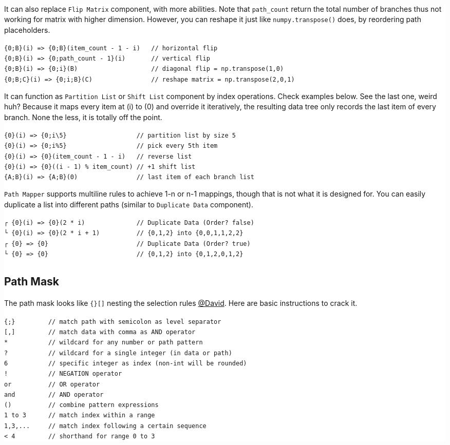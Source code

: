 It can also replace `Flip Matrix` component, with more abilities.  Note that `path_count` return the total number of branches thus not working for matrix with higher dimension. However, you can reshape it just like `numpy.transpose()` does, by reordering path placeholders.  

```
{0;B}(i) => {0;B}(item_count - 1 - i)	// horizontal flip
{0;B}(i) => {0;path_count - 1}(i)		// vertical flip
{0;B}(i) => {0;i}(B)					// diagonal flip = np.transpose(1,0)
{0;B;C}(i) => {0;i;B}(C)				// reshape matrix = np.transpose(2,0,1)
```

It can function as `Partition List` or `Shift List` component by index operations. Check examples below. See the last one, weird huh? Because it maps every item at (i) to (0) and override it iteratively, the resulting data tree only records the last item of every branch. None the less, it is totally off the point.

```
{0}(i) => {0;i\5}					// partition list by size 5
{0}(i) => {0;i%5}					// pick every 5th item
{0}(i) => {0}(item_count - 1 - i)	// reverse list
{0}(i) => {0}((i - 1) % item_count) // +1 shift list
{A;B}(i) => {A;B}(0)				// last item of each branch list
```

`Path Mapper` supports multiline rules to achieve 1-n or n-1 mappings, though that is not what it is designed for. You can easily duplicate a list into different paths (similar to `Duplicate Data` component). 

```
┌ {0}(i) => {0}(2 * i)				// Duplicate Data (Order? false)
└ {0}(i) => {0}(2 * i + 1)			// {0,1,2} into {0,0,1,1,2,2}
┌ {0} => {0}						// Duplicate Data (Order? true)
└ {0} => {0}						// {0,1,2} into {0,1,2,0,1,2}
```

## Path Mask

The path mask looks like `{}[]` nesting the selection rules [@David](https://www.grasshopper3d.com/forum/topics/datatree-selection-rules). Here are basic instructions to crack it.

```
{;}			// match path with semicolon as level separator
[,]			// match data with comma as AND operator
*			// wildcard for any number or path pattern
?			// wildcard for a single integer (in data or path)
6			// specific integer as index (non-int will be rounded)
!			// NEGATION operator
or			// OR operator
and			// AND operator
()			// combine pattern expressions
1 to 3		// match index within a range
1,3,...		// match index following a certain sequence
< 4			// shorthand for range 0 to 3
```
